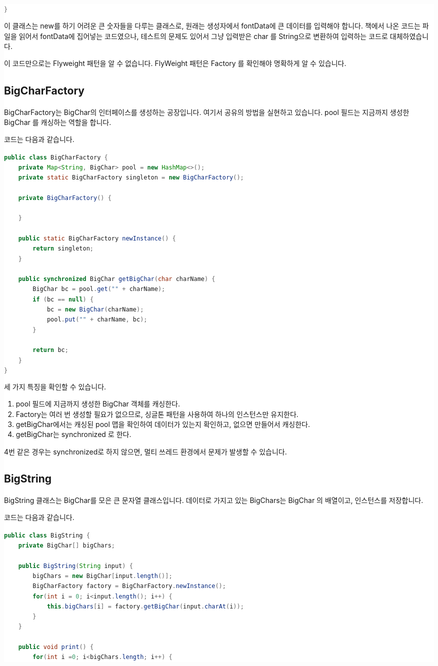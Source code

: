 ~~~java
}
~~~
이 클래스는 new를 하기 어려운 큰 숫자들을 다루는 클래스로, 원래는 생성자에서 fontData에 큰 데이터를 입력해야 합니다. 책에서 나온 코드는 파일을 읽어서 fontData에 집어넣는 코드였으나, 테스트의 문제도 있어서 그냥 입력받은 char 를 String으로 변환하여 입력하는 코드로 대체하였습니다.

이 코드만으로는 Flyweight 패턴을 알 수 없습니다. FlyWeight 패턴은 Factory 를 확인해야 명확하게 알 수 있습니다.

## BigCharFactory
BigCharFactory는 BigChar의 인터페이스를 생성하는 공장입니다. 여기서 공유의 방법을 실현하고 있습니다.
pool 필드는 지금까지 생성한 BigChar 를 캐싱하는 역할을 합니다.

코드는 다음과 같습니다.

~~~java
public class BigCharFactory {
	private Map<String, BigChar> pool = new HashMap<>();
	private static BigCharFactory singleton = new BigCharFactory();

	private BigCharFactory() {

	}

	public static BigCharFactory newInstance() {
		return singleton;
	}

	public synchronized BigChar getBigChar(char charName) {
		BigChar bc = pool.get("" + charName);
		if (bc == null) {
			bc = new BigChar(charName);
			pool.put("" + charName, bc);
		}

		return bc;
	}
}
~~~

세 가지 특징을 확인할 수 있습니다.

1. pool 필드에 지금까지 생성한 BigChar 객체를 캐싱한다.
2. Factory는 여러 번 생성할 필요가 없으므로, 싱글톤 패턴을 사용하여 하나의 인스턴스만 유지한다.
3. getBigChar에서는 캐싱된 pool 맵을 확인하여 데이터가 있는지 확인하고, 없으면 만들어서 캐싱한다.
4. getBigChar는 synchronized 로 한다.

4번 같은 경우는 synchronized로 하지 않으면, 멀티 쓰레드 환경에서 문제가 발생할 수 있습니다.

## BigString
BigString 클래스는 BigChar를 모은 큰 문자열 클래스입니다. 데이터로 가지고 있는 BigChars는 BigChar 의 배열이고, 인스턴스를 저장합니다.

코드는 다음과 같습니다.

~~~java
public class BigString {
	private BigChar[] bigChars;

	public BigString(String input) {
		bigChars = new BigChar[input.length()];
		BigCharFactory factory = BigCharFactory.newInstance();
		for(int i = 0; i<input.length(); i++) {
			this.bigChars[i] = factory.getBigChar(input.charAt(i));
		}
	}

	public void print() {
		for(int i =0; i<bigChars.length; i++) {
~~~